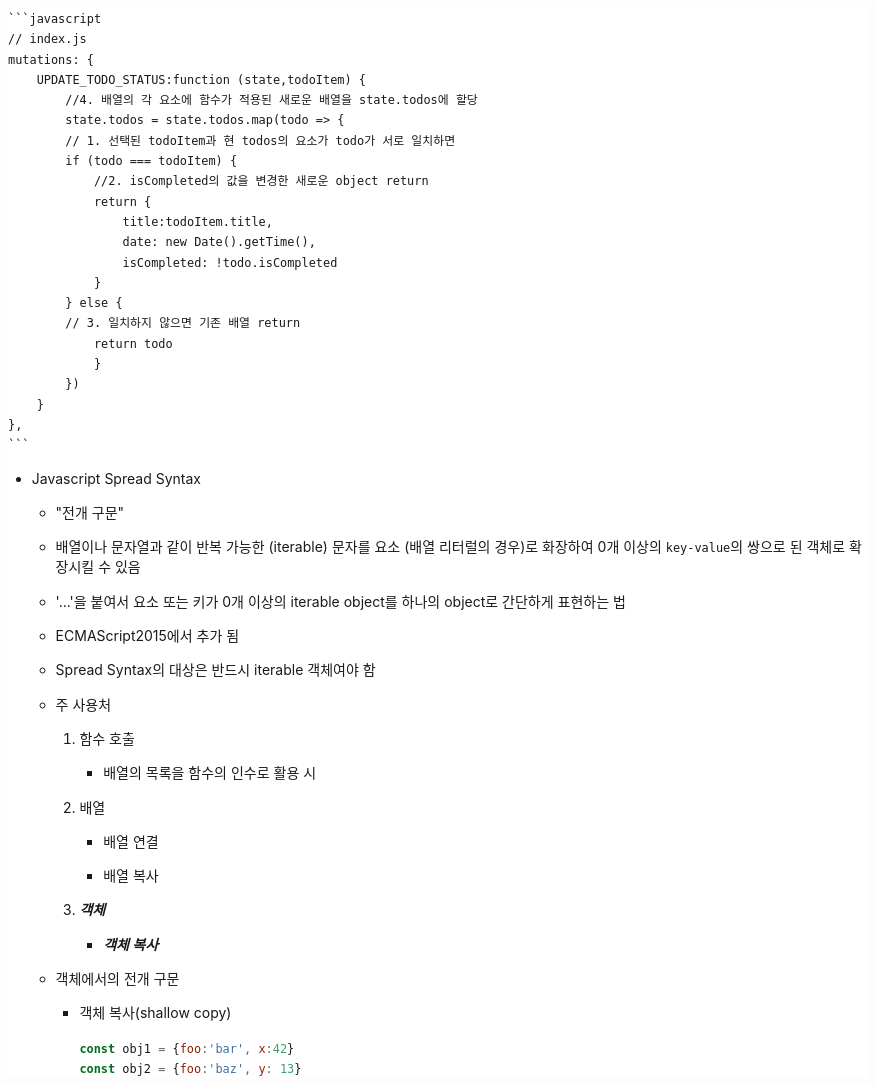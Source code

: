     ```javascript
    // index.js
    mutations: {
        UPDATE_TODO_STATUS:function (state,todoItem) {
            //4. 배열의 각 요소에 함수가 적용된 새로운 배열을 state.todos에 할당
            state.todos = state.todos.map(todo => {
            // 1. 선택된 todoItem과 현 todos의 요소가 todo가 서로 일치하면
            if (todo === todoItem) {
                //2. isCompleted의 값을 변경한 새로운 object return
                return {
                    title:todoItem.title,
                    date: new Date().getTime(),
                    isCompleted: !todo.isCompleted
                }
            } else {
            // 3. 일치하지 않으면 기존 배열 return
                return todo
                }    
            })
        }
    },
    ```
  
  * Javascript Spread Syntax
    
    * "전개 구문"
    
    * 배열이나 문자열과 같이 반복 가능한 (iterable) 문자를 요소 (배열 리터럴의 경우)로 화장하여 0개 이상의 `key-value`의 쌍으로 된 객체로 확장시킬 수 있음
    
    * '...'을 붙여서 요소 또는 키가 0개 이상의 iterable object를 하나의 object로 간단하게 표현하는 법
    
    * ECMAScript2015에서 추가 됨
    
    * Spread Syntax의 대상은 반드시 iterable 객체여야 함
    
    * 주 사용처
      
      1. 함수 호출
         
         - 배열의 목록을 함수의 인수로 활용 시
      
      2. 배열
         
         - 배열 연결
         
         - 배열 복사
      
      3. ***객체***
         
         - ***객체 복사***
    
    * 객체에서의 전개 구문
      
      * 객체 복사(shallow copy)
        
        ```javascript
        const obj1 = {foo:'bar', x:42}
        const obj2 = {foo:'baz', y: 13}
        
